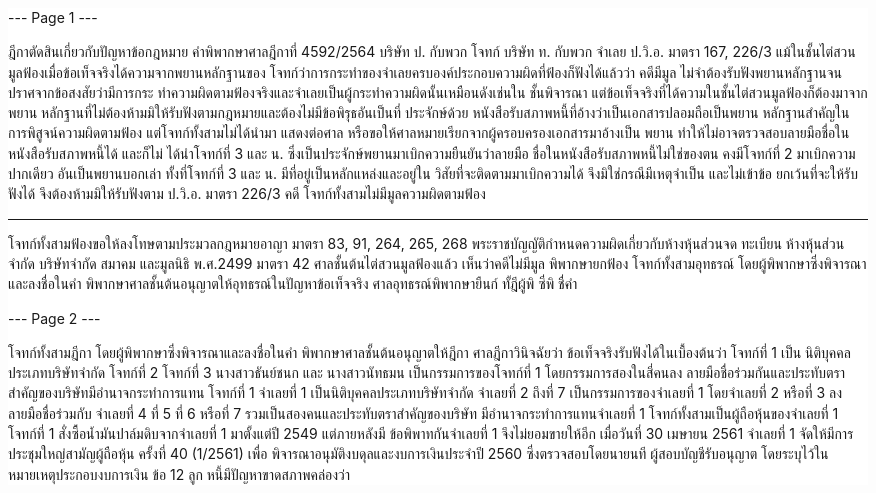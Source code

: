 --- Page 1 ---

ฎีกาตัดสินเกี่ยวกับปัญหาข้อกฎหมาย
คำพิพากษาศาลฎีกาที่
4592/2564
บริษัท ป. กับพวก
โจทก์
บริษัท ท. กับพวก
จำเลย
ป.วิ.อ. มาตรา 167, 226/3
แม้ในชั้นไต่สวนมูลฟ้องเมื่อข้อเท็จจริงได้ความจากพยานหลักฐานของ
โจทก์ว่าการกระทำของจำเลยครบองค์ประกอบความผิดที่ฟ้องก็ฟังได้แล้วว่า
คดีมีมูล 
ไม่จำต้องรับฟังพยานหลักฐานจนปราศจากข้อสงสัยว่ามีการกระ
ทำความผิดตามฟ้องจริงและจำเลยเป็นผู้กระทำความผิดนั้นเหมือนดังเช่นใน
ชั้นพิจารณา แต่ข้อเท็จจริงที่ได้ความในชั้นไต่สวนมูลฟ้องก็ต้องมาจากพยาน
หลักฐานที่ไม่ต้องห้ามมิให้รับฟังตามกฎหมายและต้องไม่มีข้อพิรุธอันเป็นที่
ประจักษ์ด้วย 
หนังสือรับสภาพหนี้ที่อ้างว่าเป็นเอกสารปลอมถือเป็นพยาน
หลักฐานสำคัญในการพิสูจน์ความผิดตามฟ้อง 
แต่โจทก์ทั้งสามไม่ได้นำมา
แสดงต่อศาล หรือขอให้ศาลหมายเรียกจากผู้ครอบครองเอกสารมาอ้างเป็น
พยาน ทำให้ไม่อาจตรวจสอบลายมือชื่อในหนังสือรับสภาพหนี้ได้ และก็ไม่
ได้นำโจทก์ที่ 3 และ น. ซึ่งเป็นประจักษ์พยานมาเบิกความยืนยันว่าลายมือ
ชื่อในหนังสือรับสภาพหนี้ไม่ใช่ของตน คงมีโจทก์ที่ 2 มาเบิกความปากเดียว
อันเป็นพยานบอกเล่า ทั้งที่โจทก์ที่ 3 และ น. มีที่อยู่เป็นหลักแหล่งและอยู่ใน
วิสัยที่จะติดตามมาเบิกความได้ 
จึงมิใช่กรณีมีเหตุจำเป็น 
และไม่เข้าข้อ
ยกเว้นที่จะให้รับฟังได้ จึงต้องห้ามมิให้รับฟังตาม ป.วิ.อ. มาตรา 226/3 คดี
โจทก์ทั้งสามไม่มีมูลความผิดตามฟ้อง
___________________________
โจทก์ทั้งสามฟ้องขอให้ลงโทษตามประมวลกฎหมายอาญา มาตรา 83,
91, 264, 265, 268 พระราชบัญญัติกำหนดความผิดเกี่ยวกับห้างหุ้นส่วนจด
ทะเบียน ห้างหุ้นส่วนจำกัด บริษัทจำกัด สมาคม และมูลนิธิ พ.ศ.2499 มาตรา
42
ศาลชั้นต้นไต่สวนมูลฟ้องแล้ว เห็นว่าคดีไม่มีมูล พิพากษายกฟ้อง
โจทก์ทั้งสามอุทธรณ์ 
โดยผู้พิพากษาซึ่งพิจารณาและลงชื่อในคำ
พิพากษาศาลชั้นต้นอนุญาตให้อุทธรณ์ในปัญหาข้อเท็จจริง
ศาลอุทธรณ์พิพากษายืนก์
ทั้ฎีผู้พิ
ซึ่พิ
ชื่คำ


--- Page 2 ---

โจทก์ทั้งสามฎีกา 
โดยผู้พิพากษาซึ่งพิจารณาและลงชื่อในคำ
พิพากษาศาลชั้นต้นอนุญาตให้ฎีกา
ศาลฎีกาวินิจฉัยว่า ข้อเท็จจริงรับฟังได้ในเบื้องต้นว่า โจทก์ที่ 1 เป็น
นิติบุคคลประเภทบริษัทจำกัด โจทก์ที่ 2 โจทก์ที่ 3 นางสาวธันย์ชนก และ
นางสาวนัทธมน เป็นกรรมการของโจทก์ที่ 1 โดยกรรมการสองในสี่คนลง
ลายมือชื่อร่วมกันและประทับตราสำคัญของบริษัทมีอำนาจกระทำการแทน
โจทก์ที่ 1 จำเลยที่ 1 เป็นนิติบุคคลประเภทบริษัทจำกัด จำเลยที่ 2 ถึงที่ 7
เป็นกรรมการของจำเลยที่ 1 โดยจำเลยที่ 2 หรือที่ 3 ลงลายมือชื่อร่วมกับ
จำเลยที่ 4 ที่ 5 ที่ 6 หรือที่ 7 รวมเป็นสองคนและประทับตราสำคัญของบริษัท
มีอำนาจกระทำการแทนจำเลยที่ 1 โจทก์ทั้งสามเป็นผู้ถือหุ้นของจำเลยที่ 1
โจทก์ที่ 1 สั่งซื้อน้ำมันปาล์มดิบจากจำเลยที่ 1 มาตั้งแต่ปี 2549 แต่ภายหลังมี
ข้อพิพาทกันจำเลยที่ 1 จึงไม่ยอมขายให้อีก เมื่อวันที่ 30 เมษายน 2561
จำเลยที่ 1 จัดให้มีการประชุมใหญ่สามัญผู้ถือหุ้น ครั้งที่ 40 (1/2561) เพื่อ
พิจารณาอนุมัติงบดุลและงบการเงินประจำปี 2560 ซึ่งตรวจสอบโดยนายนที
ผู้สอบบัญชีรับอนุญาต โดยระบุไว้ในหมายเหตุประกอบงบการเงิน ข้อ 12 ลูก
หนี้มีปัญหาขาดสภาพคล่องว่า 